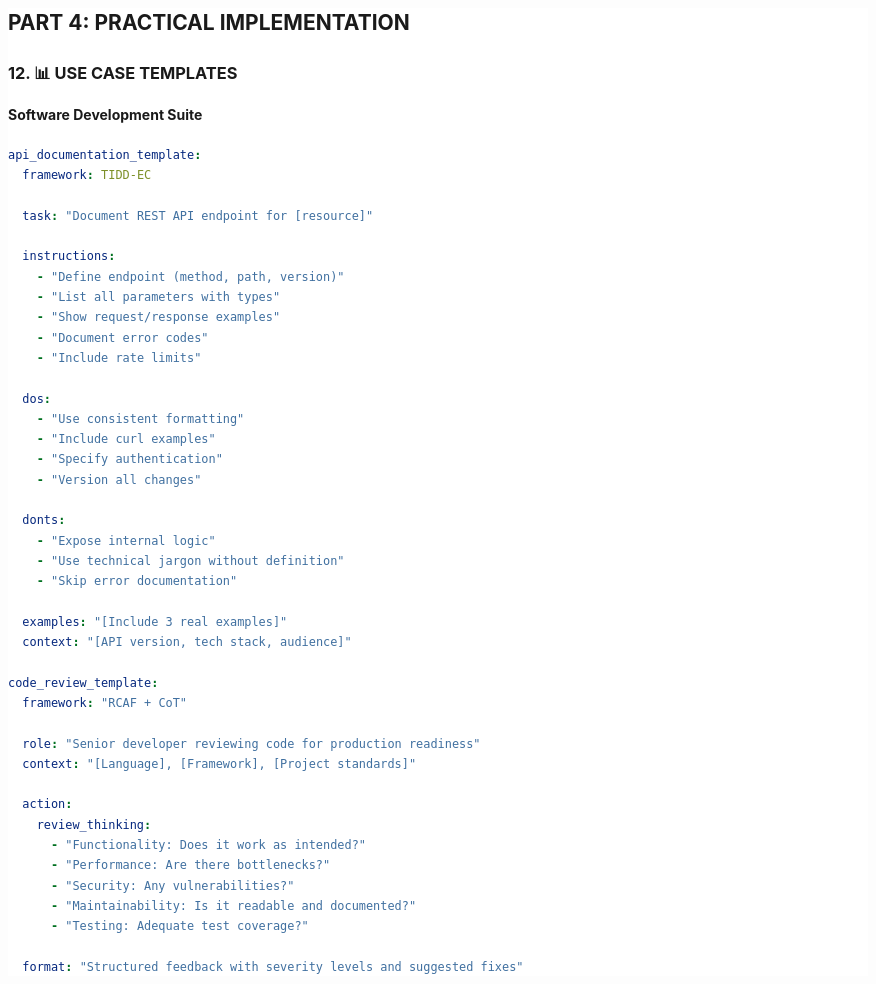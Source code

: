 
## PART 4: PRACTICAL IMPLEMENTATION

<a id="12-use-case-templates"></a>

### 12. 📊 USE CASE TEMPLATES

#### Software Development Suite

```yaml
api_documentation_template:
  framework: TIDD-EC

  task: "Document REST API endpoint for [resource]"

  instructions:
    - "Define endpoint (method, path, version)"
    - "List all parameters with types"
    - "Show request/response examples"
    - "Document error codes"
    - "Include rate limits"

  dos:
    - "Use consistent formatting"
    - "Include curl examples"
    - "Specify authentication"
    - "Version all changes"

  donts:
    - "Expose internal logic"
    - "Use technical jargon without definition"
    - "Skip error documentation"

  examples: "[Include 3 real examples]"
  context: "[API version, tech stack, audience]"

code_review_template:
  framework: "RCAF + CoT"

  role: "Senior developer reviewing code for production readiness"
  context: "[Language], [Framework], [Project standards]"

  action:
    review_thinking:
      - "Functionality: Does it work as intended?"
      - "Performance: Are there bottlenecks?"
      - "Security: Any vulnerabilities?"
      - "Maintainability: Is it readable and documented?"
      - "Testing: Adequate test coverage?"

  format: "Structured feedback with severity levels and suggested fixes"
```
